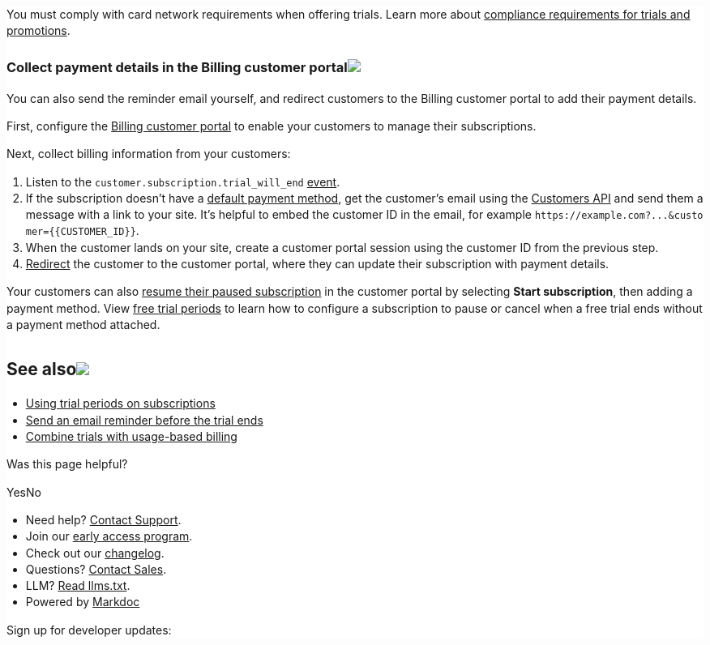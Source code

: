 You must comply with card network requirements when offering trials. Learn more about [compliance requirements for trials and promotions](https://docs.stripe.com/billing/subscriptions/trials#compliance).

### Collect payment details in the Billing customer portal![](https://b.stripecdn.com/docs-statics-srv/assets/fcc3a1c24df6fcffface6110ca4963de.svg)

You can also send the reminder email yourself, and redirect customers to the Billing customer portal to add their payment details.

First, configure the [Billing customer portal](https://docs.stripe.com/customer-management) to enable your customers to manage their subscriptions.

Next, collect billing information from your customers:

1. Listen to the `customer.subscription.trial_will_end` [event](https://docs.stripe.com/api/events/types#event_types-customer.subscription.trial_will_end).
2. If the subscription doesn’t have a [default payment method](https://docs.stripe.com/api/subscriptions/object#subscription_object-default_payment_method), get the customer’s email using the [Customers API](https://docs.stripe.com/api/customers/retrieve) and send them a message with a link to your site. It’s helpful to embed the customer ID in the email, for example `https://example.com?...&customer={{CUSTOMER_ID}}`.
3. When the customer lands on your site, create a customer portal session using the customer ID from the previous step.
4. [Redirect](https://docs.stripe.com/customer-management/integrate-customer-portal#redirect) the customer to the customer portal, where they can update their subscription with payment details.

Your customers can also [resume their paused subscription](https://docs.stripe.com/billing/subscriptions/trials#resume-a-paused-subscription) in the customer portal by selecting **Start subscription**, then adding a payment method. View [free trial periods](https://docs.stripe.com/billing/subscriptions/trials#create-free-trials-without-payment) to learn how to configure a subscription to pause or cancel when a free trial ends without a payment method attached.

## See also![](https://b.stripecdn.com/docs-statics-srv/assets/fcc3a1c24df6fcffface6110ca4963de.svg)

- [Using trial periods on subscriptions](https://docs.stripe.com/billing/subscriptions/trials)
- [Send an email reminder before the trial ends](https://docs.stripe.com/billing/subscriptions/trials#send-an-email-reminder-before-the-trial-ends)
- [Combine trials with usage-based billing](https://docs.stripe.com/billing/subscriptions/trials#trials-usage-based-billing)

Was this page helpful?

YesNo

- Need help? [Contact Support](https://support.stripe.com/).
- Join our [early access program](https://insiders.stripe.dev/).
- Check out our [changelog](https://docs.stripe.com/changelog).
- Questions? [Contact Sales](https://stripe.com/contact/sales).
- LLM? [Read llms.txt](https://docs.stripe.com/llms.txt).
- Powered by [Markdoc](https://markdoc.dev/)

Sign up for developer updates:
